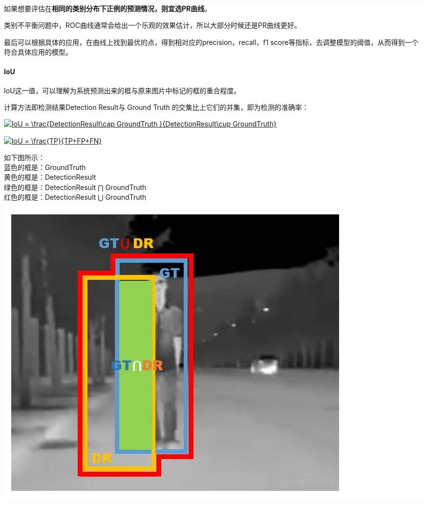 如果想要评估在**相同的类别分布下正例的预测情况，则宜选PR曲线**。

类别不平衡问题中，ROC曲线通常会给出一个乐观的效果估计，所以大部分时候还是PR曲线更好。

最后可以根据具体的应用，在曲线上找到最优的点，得到相对应的precision，recall，f1 score等指标，去调整模型的阈值，从而得到一个符合具体应用的模型。


#### IoU
IoU这一值，可以理解为系统预测出来的框与原来图片中标记的框的重合程度。 

计算方法即检测结果Detection Result与 Ground Truth 的交集比上它们的并集，即为检测的准确率： 

<a href="https://www.codecogs.com/eqnedit.php?latex=IoU&space;=&space;\frac{DetectionResult\cap&space;GroundTruth&space;}{DetectionResult\cup&space;GroundTruth}" target="_blank"><img src="https://latex.codecogs.com/gif.latex?IoU&space;=&space;\frac{DetectionResult\cap&space;GroundTruth&space;}{DetectionResult\cup&space;GroundTruth}" title="IoU = \frac{DetectionResult\cap GroundTruth }{DetectionResult\cup GroundTruth}" /></a>

<a href="https://www.codecogs.com/eqnedit.php?latex=IoU&space;=&space;\frac{TP}{TP&plus;FP&plus;FN}" target="_blank"><img src="https://latex.codecogs.com/gif.latex?IoU&space;=&space;\frac{TP}{TP&plus;FP&plus;FN}" title="IoU = \frac{TP}{TP+FP+FN}" /></a>

如下图所示：    
蓝色的框是：GroundTruth     
黄色的框是：DetectionResult     
绿色的框是：DetectionResult ⋂ GroundTruth   
红色的框是：DetectionResult ⋃ GroundTruth

![image011](https://github.com/liuchuanloong/AI-Notes/blob/master/picture/pic20191015/pic20191015011.png)
